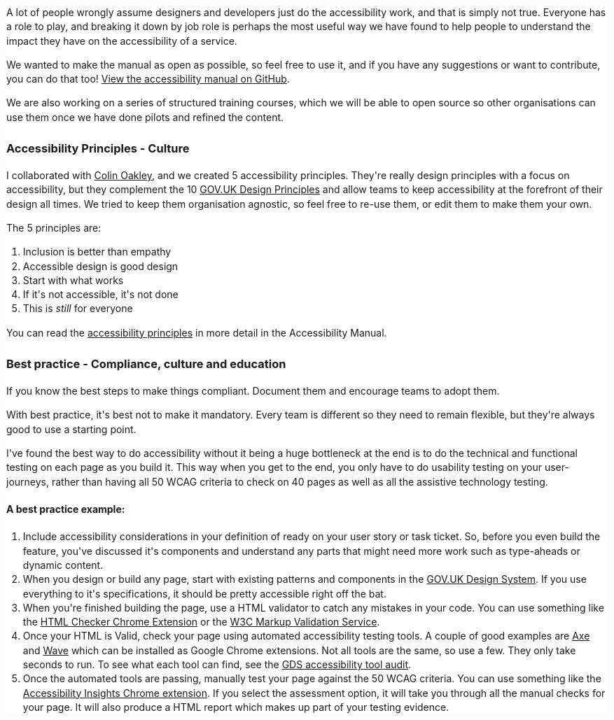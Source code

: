 A lot of people wrongly assume designers and developers just do the accessibility work, and that is simply not true. Everyone has a role to play, and breaking it down by job role is perhaps the most useful way we have found to help people to understand the impact they have on the accessibility of a service.

We wanted to make the manual as open as possible, so feel free to use it, and if you have any suggestions or want to contribute, you can do that too! [View the accessibility manual on GitHub](https://github.com/dwp/accessibility-manual).

We are also working on a series of structured training courses, which we will be able to open source so other organisations can use them once we have done pilots and refined the content.

### Accessibility Principles - Culture
I collaborated with [Colin Oakley](https://twitter.com/htmlandbacon), and we created 5 accessibility principles. They're really design principles with a focus on accessibility, but they complement the 10 [GOV.UK Design Principles](https://www.gov.uk/guidance/government-design-principles) and allow teams to keep accessibility at the forefront of their design all times. We tried to keep them organisation agnostic, so feel free to re-use them, or edit them to make them your own.

The 5 principles are:
1. Inclusion is better than empathy
2. Accessible design is good design
3. Start with what works
4. If it's not accessible, it's not done
5. This is _still_ for everyone

You can read the [accessibility principles](https://accessibility-manual.dwp.gov.uk/community/accessibility-principles) in more detail in the Accessibility Manual.

### Best practice - Compliance, culture and education
If you know the best steps to make things compliant. Document them and encourage teams to adopt them.

With best practice, it's best not to make it mandatory. Every team is different so they need to remain flexible, but they're always good to use a starting point.

I've found the best way to do accessibility without it being a huge bottleneck at the end is to do the technical and functional testing on each page as you build it. This way when you get to the end, you only have to do usability testing on your user-journeys, rather than having all 50 WCAG criteria to check on 40 pages as well as all the assistive technology testing.

#### A best practice example:
1. Include accessibility considerations in your definition of ready on your user story or task ticket. So, before you even build the feature, you've discussed it's components and understand any parts that might need more work such as type-aheads or dynamic content.
2. When you design or build any page, start with existing patterns and components in the [GOV.UK Design System](https://design-system.service.gov.uk/). If you use everything to it's specifications, it should be pretty accessible right off the bat.
3. When you're finished building the page, use a HTML validator to catch any mistakes in your code. You can use something like the [HTML Checker Chrome Extension](https://chrome.google.com/webstore/detail/html%E3%82%A8%E3%83%A9%E3%83%BC%E3%83%81%E3%82%A7%E3%83%83%E3%82%AB%E3%83%BC/ohdllebchmmponnofchalfkegpjojcaf) or the [W3C Markup Validation Service](https://validator.w3.org/).
4. Once your HTML is Valid, check your page using automated accessibility testing tools. A couple of good examples are [Axe](https://chrome.google.com/webstore/detail/axe-devtools-web-accessib/lhdoppojpmngadmnindnejefpokejbdd) and [Wave](https://chrome.google.com/webstore/detail/wave-evaluation-tool/jbbplnpkjmmeebjpijfedlgcdilocofh) which can be installed as Google Chrome extensions. Not all tools are the same, so use a few. They only take seconds to run. To see what each tool can find, see the [GDS accessibility tool audit](https://alphagov.github.io/accessibility-tool-audit/).
5. Once the automated tools are passing, manually test your page against the 50 WCAG criteria. You can use something like the [Accessibility Insights Chrome extension](https://chrome.google.com/webstore/detail/accessibility-insights-fo/pbjjkligggfmakdaogkfomddhfmpjeni?hl=en). If you select the assessment option, it will take you through all the manual checks for your page. It will also produce a HTML report which makes up part of your testing evidence.